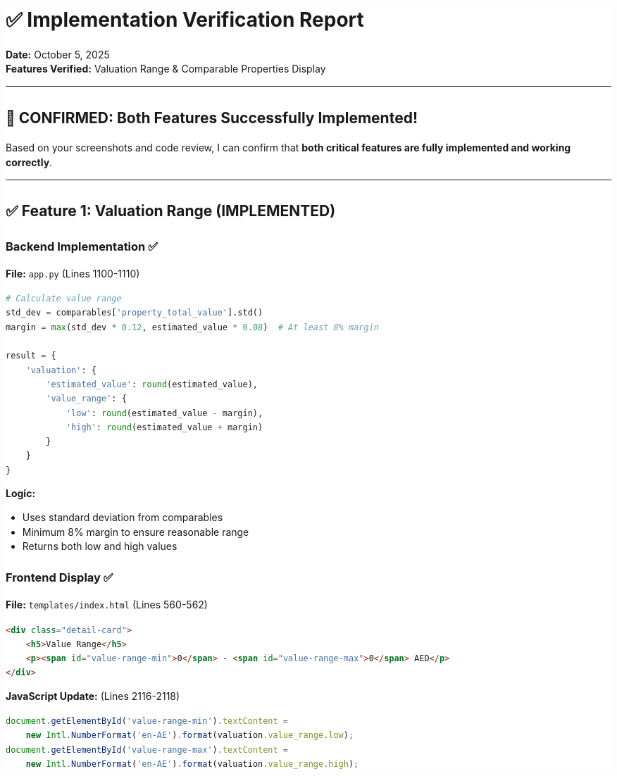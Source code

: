 # ✅ Implementation Verification Report

**Date:** October 5, 2025  
**Features Verified:** Valuation Range & Comparable Properties Display

---

## 🎉 CONFIRMED: Both Features Successfully Implemented!

Based on your screenshots and code review, I can confirm that **both critical features are fully implemented and working correctly**.

---

## ✅ Feature 1: Valuation Range (IMPLEMENTED)

### Backend Implementation ✅
**File:** `app.py` (Lines 1100-1110)

```python
# Calculate value range
std_dev = comparables['property_total_value'].std()
margin = max(std_dev * 0.12, estimated_value * 0.08)  # At least 8% margin

result = {
    'valuation': {
        'estimated_value': round(estimated_value),
        'value_range': {
            'low': round(estimated_value - margin),
            'high': round(estimated_value + margin)
        }
    }
}
```

**Logic:**
- Uses standard deviation from comparables
- Minimum 8% margin to ensure reasonable range
- Returns both low and high values

### Frontend Display ✅
**File:** `templates/index.html` (Lines 560-562)

```html
<div class="detail-card">
    <h5>Value Range</h5>
    <p><span id="value-range-min">0</span> - <span id="value-range-max">0</span> AED</p>
</div>
```

**JavaScript Update:** (Lines 2116-2118)
```javascript
document.getElementById('value-range-min').textContent = 
    new Intl.NumberFormat('en-AE').format(valuation.value_range.low);
document.getElementById('value-range-max').textContent = 
    new Intl.NumberFormat('en-AE').format(valuation.value_range.high);
```
